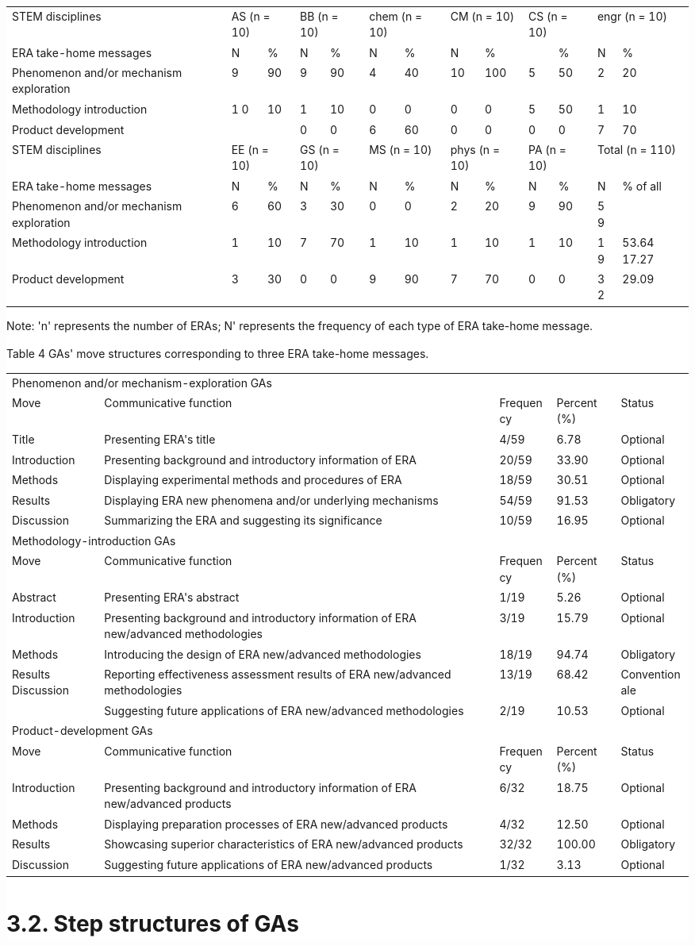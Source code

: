 <html><body><table><tr><td>STEM disciplines</td><td colspan="2">AS (n = 10)</td><td colspan="2">BB (n = 10)</td><td colspan="2">chem (n = 10)</td><td colspan="2">CM (n = 10)</td><td colspan="2">CS (n = 10)</td><td colspan="2">engr (n = 10)</td></tr><tr><td>ERA take-home messages</td><td>N</td><td>%</td><td>N</td><td>%</td><td>N</td><td>%</td><td>N</td><td>%</td><td></td><td>%</td><td>N</td><td>%</td></tr><tr><td>Phenomenon and/or mechanism exploration</td><td>9</td><td>90</td><td>9</td><td>90</td><td>4</td><td>40</td><td>10</td><td>100</td><td>5</td><td>50</td><td>2</td><td>20</td></tr><tr><td> Methodology introduction</td><td>1 0</td><td>10</td><td>1</td><td>10</td><td>0</td><td>0</td><td>0</td><td>0</td><td>5</td><td>50</td><td>1</td><td>10</td></tr><tr><td>Product development</td><td></td><td></td><td>0</td><td>0</td><td>6</td><td>60</td><td>0</td><td>0</td><td>0</td><td>0</td><td>7</td><td>70</td></tr><tr><td>STEM disciplines</td><td colspan="2">EE (n = 10)</td><td colspan="2">GS (n = 10)</td><td colspan="2">MS (n = 10)</td><td colspan="2">phys (n = 10)</td><td colspan="2">PA (n = 10)</td><td colspan="2">Total (n = 110)</td></tr><tr><td>ERA take-home messages</td><td>N</td><td>%</td><td>N</td><td>%</td><td>N</td><td>%</td><td>N</td><td>%</td><td>N</td><td>%</td><td>N</td><td>% of all</td></tr><tr><td>Phenomenon and/or mechanism exploration</td><td>6</td><td>60</td><td>3</td><td>30</td><td>0</td><td>0</td><td>2</td><td>20</td><td>9</td><td>90</td><td>59</td><td></td></tr><tr><td> Methodology introduction</td><td>1</td><td>10</td><td>7</td><td>70</td><td>1</td><td>10</td><td>1</td><td>10</td><td>1</td><td>10</td><td>19</td><td>53.64 17.27</td></tr><tr><td>Product development</td><td>3</td><td>30</td><td>0</td><td>0</td><td>9</td><td>90</td><td>7</td><td>70</td><td>0</td><td>0</td><td>32</td><td>29.09</td></tr></table></body></html>

Note: 'n' represents the number of ERAs; N' represents the frequency of each type of ERA take-home message.

Table 4 GAs' move structures corresponding to three ERA take-home messages.   

<html><body><table><tr><td colspan="5"> Phenomenon and/or mechanism-exploration GAs</td></tr><tr><td>Move</td><td>Communicative function</td><td>Frequency</td><td>Percent (%)</td><td>Status</td></tr><tr><td>Title</td><td>Presenting ERA&#x27;s title</td><td>4/59</td><td>6.78</td><td>Optional</td></tr><tr><td>Introduction</td><td> Presenting background and introductory information of ERA</td><td>20/59</td><td>33.90</td><td>Optional</td></tr><tr><td>Methods</td><td>Displaying experimental methods and procedures of ERA</td><td>18/59</td><td>30.51</td><td>Optional</td></tr><tr><td>Results</td><td>Displaying ERA new phenomena and/or underlying mechanisms</td><td>54/59</td><td>91.53</td><td>Obligatory</td></tr><tr><td>Discussion</td><td>Summarizing the ERA and suggesting its significance</td><td>10/59</td><td>16.95</td><td>Optional</td></tr><tr><td colspan="5">Methodology-introduction GAs</td></tr><tr><td>Move</td><td>Communicative function</td><td>Frequency</td><td>Percent (%)</td><td>Status</td></tr><tr><td>Abstract</td><td>Presenting ERA&#x27;s abstract</td><td>1/19</td><td>5.26</td><td>Optional</td></tr><tr><td>Introduction</td><td>Presenting background and introductory information of ERA new/advanced methodologies</td><td>3/19</td><td>15.79</td><td>Optional</td></tr><tr><td>Methods</td><td>Introducing the design of ERA new/advanced methodologies</td><td>18/19</td><td>94.74</td><td>Obligatory</td></tr><tr><td>Results Discussion</td><td>Reporting effectiveness assessment results of ERA new/advanced methodologies</td><td>13/19</td><td>68.42</td><td>Conventionale</td></tr><tr><td></td><td>Suggesting future applications of ERA new/advanced methodologies</td><td>2/19</td><td>10.53</td><td>Optional</td></tr><tr><td colspan="5">Product-development GAs</td></tr><tr><td>Move</td><td>Communicative function</td><td>Frequency</td><td>Percent (%)</td><td>Status</td></tr><tr><td>Introduction</td><td>Presenting background and introductory information of ERA new/advanced products</td><td>6/32</td><td>18.75</td><td>Optional</td></tr><tr><td>Methods</td><td>Displaying preparation processes of ERA new/advanced products</td><td>4/32</td><td>12.50</td><td>Optional</td></tr><tr><td>Results</td><td>Showcasing superior characteristics of ERA new/advanced products</td><td>32/32</td><td>100.00</td><td> Obligatory</td></tr><tr><td>Discussion</td><td>Suggesting future applications of ERA new/advanced products</td><td>1/32</td><td>3.13</td><td>Optional</td></tr></table></body></html>

# 3.2. Step structures of GAs
